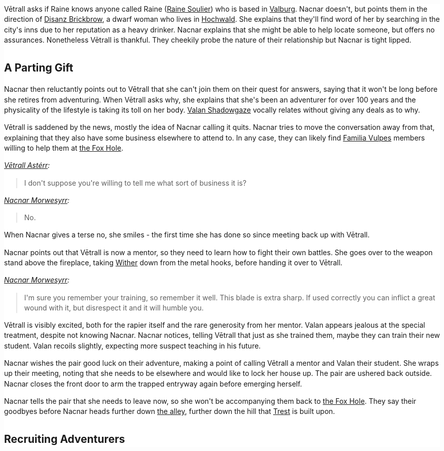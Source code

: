 Vētrall asks if Raine knows anyone called Raine ([Raine Soulier](../characters/raine-soulier.md)) who is based in [Valburg](../civilisations/nilsavnic-alliance/states/valburg.md). Nacnar doesn't, but points them in the direction of [Disanz Brickbrow](../characters/disanz-brickbrow.md), a dwarf woman who lives in [Hochwald](../places/cities/hochwald.md). She explains that they'll find word of her by searching in the city's inns due to her reputation as a heavy drinker. Nacnar explains that she might be able to help locate someone, but offers no assurances. Nonetheless Vētrall is thankful. They cheekily probe the nature of their relationship but Nacnar is tight lipped.

## A Parting Gift

Nacnar then reluctantly points out to Vētrall that she can't join them on their quest for answers, saying that it won't be long before she retires from adventuring. When Vētrall asks why, she explains that she's been an adventurer for over 100 years and the physicality of the lifestyle is taking its toll on her body. [Valan Shadowgaze](../characters/valan-shadowgaze.md) vocally relates without giving any deals as to why.

Vētrall is saddened by the news, mostly the idea of Nacnar calling it quits. Nacnar tries to move the conversation away from that, explaining that they also have some business elsewhere to attend to. In any case, they can likely find [Familia Vulpes](../organisations/familia-vulpes.md) members willing to help them at [the Fox Hole](../places/buildings/the-fox-hole.md).

*[Vētrall Astérr](../characters/vetrall-asterr.md):*
> I don't suppose you're willing to tell me what sort of business it is?

*[Nacnar Morwesyrr](../characters/nacnar-morwesyrr.md):*
> No.

When Nacnar gives a terse no, she smiles - the first time she has done so since meeting back up with Vētrall.

Nacnar points out that Vētrall is now a mentor, so they need to learn how to fight their own battles. She goes over to the weapon stand above the fireplace, taking [Wither](../items/magic/wither.md) down from the metal hooks, before handing it over to Vētrall.

*[Nacnar Morwesyrr](../characters/nacnar-morwesyrr.md):*
> I'm sure you remember your training, so remember it well. This blade is extra sharp. If used correctly you can inflict a great wound with it, but disrespect it and it will humble you.

Vētrall is visibly excited, both for the rapier itself and the rare generosity from her mentor. Valan appears jealous at the special treatment, despite not knowing Nacnar. Nacnar notices, telling Vētrall that just as she trained them, maybe they can train their new student. Valan recoils slightly, expecting more suspect teaching in his future.

Nacnar wishes the pair good luck on their adventure, making a point of calling Vētrall a mentor and Valan their student. She wraps up their meeting, noting that she needs to be elsewhere and would like to lock her house up. The pair are ushered back outside. Nacnar closes the front door to arm the trapped entryway again before emerging herself.

Nacnar tells the pair that she needs to leave now, so she won't be accompanying them back to [the Fox Hole](../places/buildings/the-fox-hole.md). They say their goodbyes before Nacnar heads further down [the alley](../places/buildings/shops/the-alley.md), further down the hill that [Trest](../places/towns/trest.md) is built upon.

## Recruiting Adventurers
